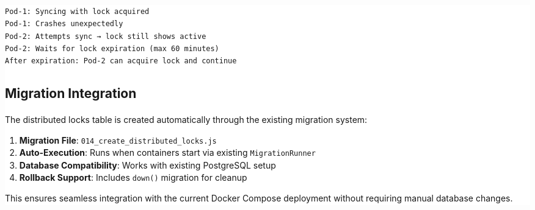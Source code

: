 ```
Pod-1: Syncing with lock acquired
Pod-1: Crashes unexpectedly
Pod-2: Attempts sync → lock still shows active
Pod-2: Waits for lock expiration (max 60 minutes)
After expiration: Pod-2 can acquire lock and continue
```

## Migration Integration

The distributed locks table is created automatically through the existing migration system:

1. **Migration File**: `014_create_distributed_locks.js`
2. **Auto-Execution**: Runs when containers start via existing `MigrationRunner`
3. **Database Compatibility**: Works with existing PostgreSQL setup
4. **Rollback Support**: Includes `down()` migration for cleanup

This ensures seamless integration with the current Docker Compose deployment without requiring manual database changes.

